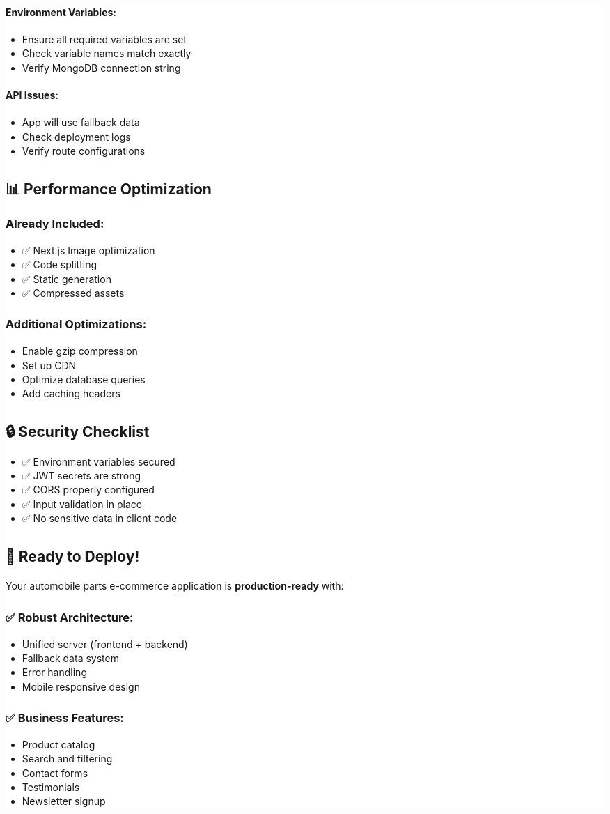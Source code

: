 #### **Environment Variables:**
- Ensure all required variables are set
- Check variable names match exactly
- Verify MongoDB connection string

#### **API Issues:**
- App will use fallback data
- Check deployment logs
- Verify route configurations

## 📊 **Performance Optimization**

### **Already Included:**
- ✅ Next.js Image optimization
- ✅ Code splitting
- ✅ Static generation
- ✅ Compressed assets

### **Additional Optimizations:**
- Enable gzip compression
- Set up CDN
- Optimize database queries
- Add caching headers

## 🔒 **Security Checklist**

- ✅ Environment variables secured
- ✅ JWT secrets are strong
- ✅ CORS properly configured
- ✅ Input validation in place
- ✅ No sensitive data in client code

## 🎉 **Ready to Deploy!**

Your automobile parts e-commerce application is **production-ready** with:

### **✅ Robust Architecture:**
- Unified server (frontend + backend)
- Fallback data system
- Error handling
- Mobile responsive design

### **✅ Business Features:**
- Product catalog
- Search and filtering
- Contact forms
- Testimonials
- Newsletter signup
